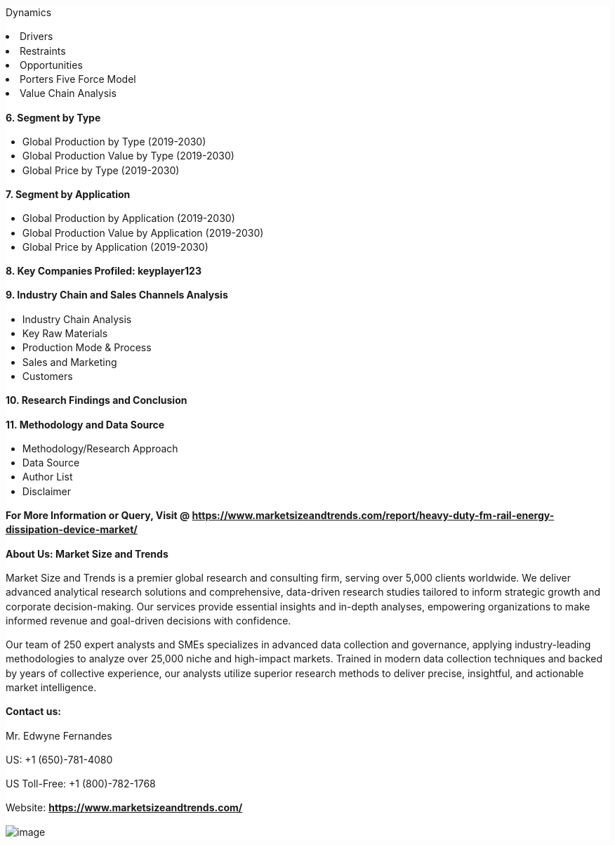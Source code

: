 Dynamics</li><li>Drivers</li><li>Restraints</li><li>Opportunities</li><li>Porters Five Force Model</li><li>Value Chain Analysis&nbsp;</li></ul><p><strong>6. Segment by Type</strong></p><ul><li>Global Production by Type (2019-2030)</li><li>Global Production Value by Type (2019-2030)</li><li>Global Price by Type (2019-2030)</li></ul><p><strong>7. Segment by Application</strong></p><ul><li>Global Production by Application (2019-2030)</li><li>Global Production Value by Application (2019-2030)</li><li>Global Price by Application (2019-2030)</li></ul><p><strong>8. Key Companies Profiled: keyplayer123</strong></p><p><strong>9. Industry Chain and Sales Channels Analysis</strong></p><ul><li>Industry Chain Analysis</li><li>Key Raw Materials</li><li>Production Mode &amp; Process</li><li>Sales and Marketing</li><li>Customers</li></ul><p><strong>10. Research Findings and Conclusion</strong></p><p><strong>11. Methodology and Data Source</strong></p><ul><li>Methodology/Research Approach</li><li>Data Source</li><li>Author List</li><li>Disclaimer</li></ul></p><p><strong>For More Information or Query, Visit @ <a href="https://www.marketsizeandtrends.com/report/heavy-duty-fm-rail-energy-dissipation-device-market/">https://www.marketsizeandtrends.com/report/heavy-duty-fm-rail-energy-dissipation-device-market/</a></strong></p><p><strong>About Us: Market Size and Trends</strong></p><p>Market Size and Trends is a premier global research and consulting firm, serving over 5,000 clients worldwide. We deliver advanced analytical research solutions and comprehensive, data-driven research studies tailored to inform strategic growth and corporate decision-making. Our services provide essential insights and in-depth analyses, empowering organizations to make informed revenue and goal-driven decisions with confidence.</p><p>Our team of 250 expert analysts and SMEs specializes in advanced data collection and governance, applying industry-leading methodologies to analyze over 25,000 niche and high-impact markets. Trained in modern data collection techniques and backed by years of collective experience, our analysts utilize superior research methods to deliver precise, insightful, and actionable market intelligence.</p><p><strong>Contact us:</strong></p><p>Mr. Edwyne Fernandes</p><p>US: +1 (650)-781-4080</p><p>US Toll-Free: +1 (800)-782-1768</p><p>Website: <strong><a href="https://www.marketsizeandtrends.com/">https://www.marketsizeandtrends.com/</a></strong></p>
![image](https://github.com/user-attachments/assets/286d2a81-1be3-4690-982f-fb8367d79335)

